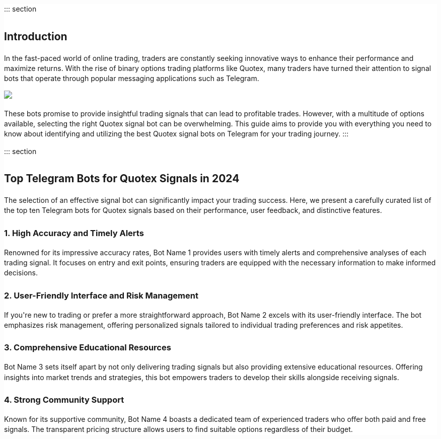 ::: section
## Introduction

In the fast-paced world of online trading, traders are constantly
seeking innovative ways to enhance their performance and maximize
returns. With the rise of binary options trading platforms like Quotex,
many traders have turned their attention to signal bots that operate
through popular messaging applications such as Telegram.

[![](https://static.quotex.io/files/4_en/300_250.jpg)](https://traff.sbs/brokerqxlid)

These bots promise to provide insightful trading signals that can lead
to profitable trades. However, with a multitude of options available,
selecting the right Quotex signal bot can be overwhelming. This guide
aims to provide you with everything you need to know about identifying
and utilizing the best Quotex signal bots on Telegram for your trading
journey.
:::

::: section
## Top Telegram Bots for Quotex Signals in 2024

The selection of an effective signal bot can significantly impact your
trading success. Here, we present a carefully curated list of the top
ten Telegram bots for Quotex signals based on their performance, user
feedback, and distinctive features.

### 1. High Accuracy and Timely Alerts

Renowned for its impressive accuracy rates, Bot Name 1 provides users
with timely alerts and comprehensive analyses of each trading signal. It
focuses on entry and exit points, ensuring traders are equipped with the
necessary information to make informed decisions.

### 2. User-Friendly Interface and Risk Management

If you're new to trading or prefer a more straightforward approach, Bot
Name 2 excels with its user-friendly interface. The bot emphasizes risk
management, offering personalized signals tailored to individual trading
preferences and risk appetites.

### 3. Comprehensive Educational Resources

Bot Name 3 sets itself apart by not only delivering trading signals but
also providing extensive educational resources. Offering insights into
market trends and strategies, this bot empowers traders to develop their
skills alongside receiving signals.

### 4. Strong Community Support

Known for its supportive community, Bot Name 4 boasts a dedicated team
of experienced traders who offer both paid and free signals. The
transparent pricing structure allows users to find suitable options
regardless of their budget.
